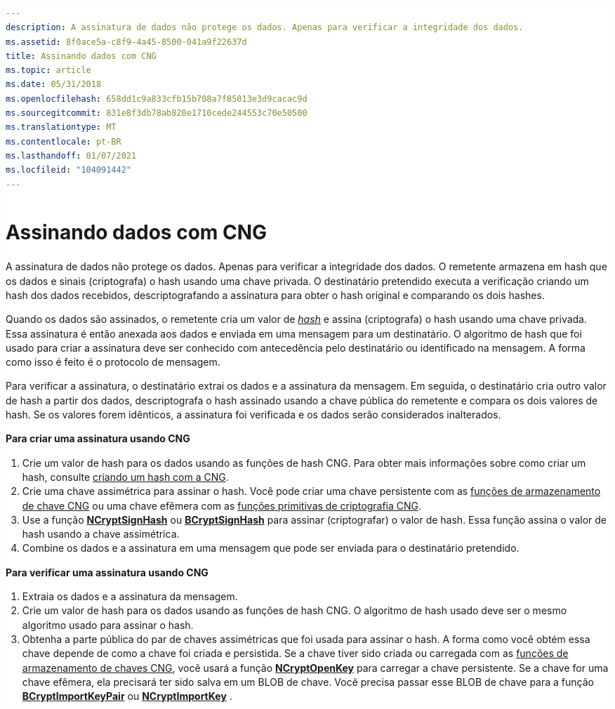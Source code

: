 ```yaml
---
description: A assinatura de dados não protege os dados. Apenas para verificar a integridade dos dados.
ms.assetid: 8f0ace5a-c8f9-4a45-8500-041a9f22637d
title: Assinando dados com CNG
ms.topic: article
ms.date: 05/31/2018
ms.openlocfilehash: 658dd1c9a833cfb15b708a7f85013e3d9cacac9d
ms.sourcegitcommit: 831e8f3db78ab820e1710cede244553c70e50500
ms.translationtype: MT
ms.contentlocale: pt-BR
ms.lasthandoff: 01/07/2021
ms.locfileid: "104091442"
---
```

# <a name="signing-data-with-cng"></a>Assinando dados com CNG

A assinatura de dados não protege os dados. Apenas para verificar a integridade dos dados. O remetente armazena em hash que os dados e sinais (criptografa) o hash usando uma chave privada. O destinatário pretendido executa a verificação criando um hash dos dados recebidos, descriptografando a assinatura para obter o hash original e comparando os dois hashes.

Quando os dados são assinados, o remetente cria um valor de [*hash*](/windows/desktop/SecGloss/h-gly) e assina (criptografa) o hash usando uma chave privada. Essa assinatura é então anexada aos dados e enviada em uma mensagem para um destinatário. O algoritmo de hash que foi usado para criar a assinatura deve ser conhecido com antecedência pelo destinatário ou identificado na mensagem. A forma como isso é feito é o protocolo de mensagem.

Para verificar a assinatura, o destinatário extrai os dados e a assinatura da mensagem. Em seguida, o destinatário cria outro valor de hash a partir dos dados, descriptografa o hash assinado usando a chave pública do remetente e compara os dois valores de hash. Se os valores forem idênticos, a assinatura foi verificada e os dados serão considerados inalterados.

**Para criar uma assinatura usando CNG**

1.  Crie um valor de hash para os dados usando as funções de hash CNG. Para obter mais informações sobre como criar um hash, consulte [criando um hash com a CNG](creating-a-hash-with-cng.md).
2.  Crie uma chave assimétrica para assinar o hash. Você pode criar uma chave persistente com as [funções de armazenamento de chave CNG](cng-key-storage-functions.md) ou uma chave efêmera com as [funções primitivas de criptografia CNG](cng-cryptographic-primitive-functions.md).
3.  Use a função [**NCryptSignHash**](/windows/desktop/api/Ncrypt/nf-ncrypt-ncryptsignhash) ou [**BCryptSignHash**](/windows/desktop/api/Bcrypt/nf-bcrypt-bcryptsignhash) para assinar (criptografar) o valor de hash. Essa função assina o valor de hash usando a chave assimétrica.
4.  Combine os dados e a assinatura em uma mensagem que pode ser enviada para o destinatário pretendido.

**Para verificar uma assinatura usando CNG**

1.  Extraia os dados e a assinatura da mensagem.
2.  Crie um valor de hash para os dados usando as funções de hash CNG. O algoritmo de hash usado deve ser o mesmo algoritmo usado para assinar o hash.
3.  Obtenha a parte pública do par de chaves assimétricas que foi usada para assinar o hash. A forma como você obtém essa chave depende de como a chave foi criada e persistida. Se a chave tiver sido criada ou carregada com as [funções de armazenamento de chaves CNG](cng-key-storage-functions.md), você usará a função [**NCryptOpenKey**](/windows/desktop/api/Ncrypt/nf-ncrypt-ncryptopenkey) para carregar a chave persistente. Se a chave for uma chave efêmera, ela precisará ter sido salva em um BLOB de chave. Você precisa passar esse BLOB de chave para a função [**BCryptImportKeyPair**](/windows/desktop/api/Bcrypt/nf-bcrypt-bcryptimportkeypair) ou [**NCryptImportKey**](/windows/desktop/api/Ncrypt/nf-ncrypt-ncryptimportkey) .